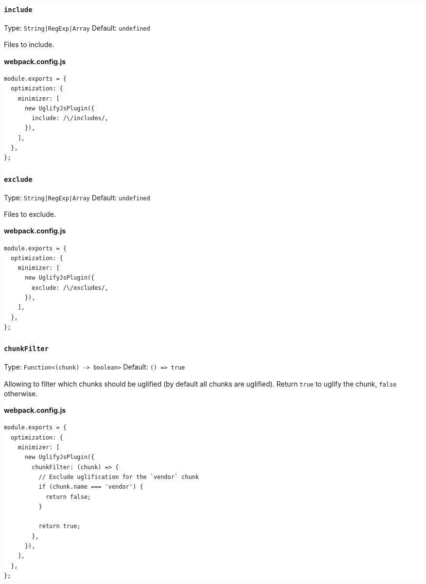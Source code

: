 ### `include`

Type: `String|RegExp|Array` Default: `undefined`

Files to include.

**webpack.config.js**

```
module.exports = {
  optimization: {
    minimizer: [
      new UglifyJsPlugin({
        include: /\/includes/,
      }),
    ],
  },
};
```

### `exclude`

Type: `String|RegExp|Array` Default: `undefined`

Files to exclude.

**webpack.config.js**

```
module.exports = {
  optimization: {
    minimizer: [
      new UglifyJsPlugin({
        exclude: /\/excludes/,
      }),
    ],
  },
};
```

### `chunkFilter`

Type: `Function<(chunk) -> boolean>` Default: `() => true`

Allowing to filter which chunks should be uglified (by default all chunks are uglified). Return `true` to uglify the chunk, `false` otherwise.

**webpack.config.js**

```
module.exports = {
  optimization: {
    minimizer: [
      new UglifyJsPlugin({
        chunkFilter: (chunk) => {
          // Exclude uglification for the `vendor` chunk
          if (chunk.name === 'vendor') {
            return false;
          }

          return true;
        },
      }),
    ],
  },
};
```
